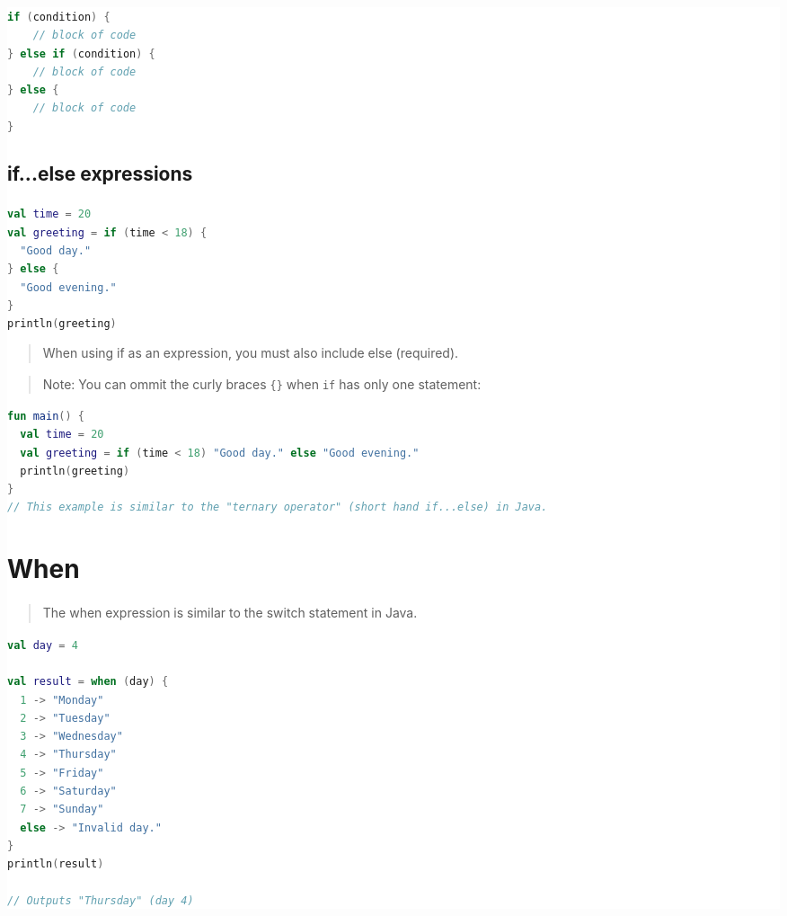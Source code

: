 ```kotlin
if (condition) {
    // block of code
} else if (condition) {
    // block of code
} else {
    // block of code
}
```

## if...else expressions
```kotlin
val time = 20
val greeting = if (time < 18) {
  "Good day."
} else {
  "Good evening."
}
println(greeting)
```

> When using if as an expression, you must also include else (required).

> Note: You can ommit the curly braces `{}` when `if` has only one statement:
```kotlin
fun main() {
  val time = 20
  val greeting = if (time < 18) "Good day." else "Good evening."
  println(greeting)
}
// This example is similar to the "ternary operator" (short hand if...else) in Java.
```

# When
> The when expression is similar to the switch statement in Java.
```kotlin
val day = 4

val result = when (day) {
  1 -> "Monday"
  2 -> "Tuesday"
  3 -> "Wednesday"
  4 -> "Thursday"
  5 -> "Friday"
  6 -> "Saturday"
  7 -> "Sunday"
  else -> "Invalid day."
}
println(result)

// Outputs "Thursday" (day 4)
```
